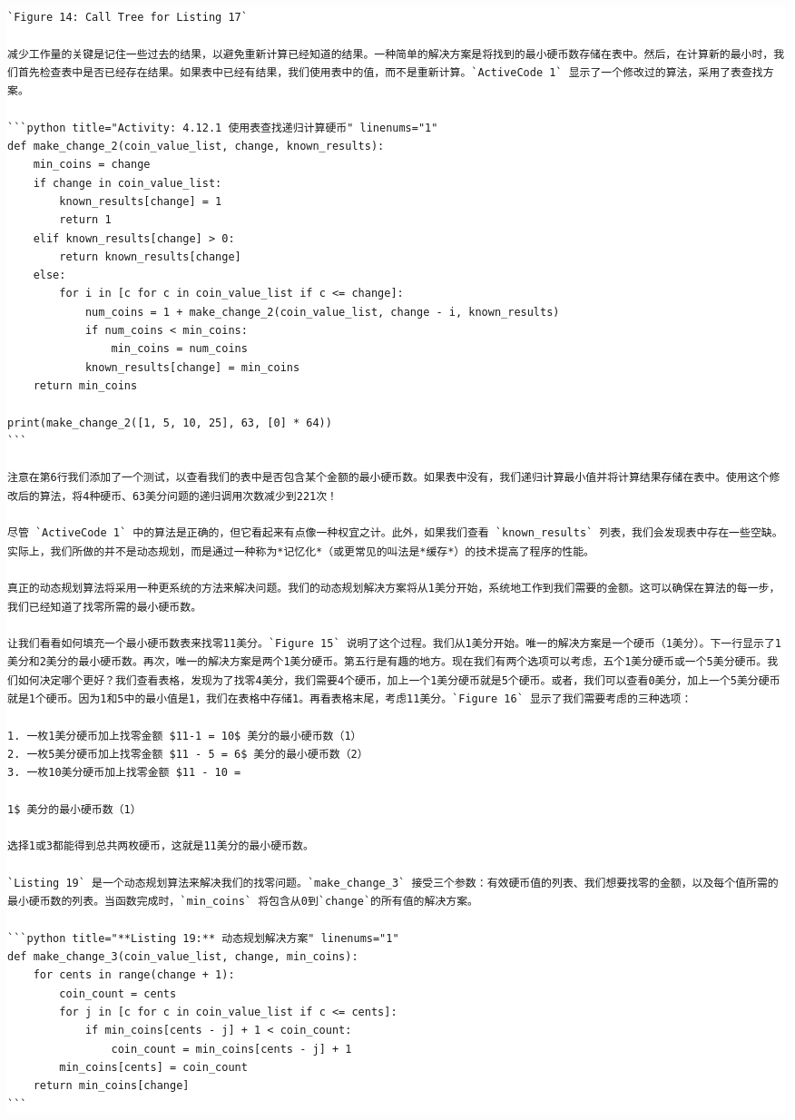     `Figure 14: Call Tree for Listing 17`
    
    减少工作量的关键是记住一些过去的结果，以避免重新计算已经知道的结果。一种简单的解决方案是将找到的最小硬币数存储在表中。然后，在计算新的最小时，我们首先检查表中是否已经存在结果。如果表中已经有结果，我们使用表中的值，而不是重新计算。`ActiveCode 1` 显示了一个修改过的算法，采用了表查找方案。
    
    ```python title="Activity: 4.12.1 使用表查找递归计算硬币" linenums="1"
    def make_change_2(coin_value_list, change, known_results):
        min_coins = change
        if change in coin_value_list:
            known_results[change] = 1
            return 1
        elif known_results[change] > 0:
            return known_results[change]
        else:
            for i in [c for c in coin_value_list if c <= change]:
                num_coins = 1 + make_change_2(coin_value_list, change - i, known_results)
                if num_coins < min_coins:
                    min_coins = num_coins
                known_results[change] = min_coins
        return min_coins
    
    print(make_change_2([1, 5, 10, 25], 63, [0] * 64))
    ```
    
    注意在第6行我们添加了一个测试，以查看我们的表中是否包含某个金额的最小硬币数。如果表中没有，我们递归计算最小值并将计算结果存储在表中。使用这个修改后的算法，将4种硬币、63美分问题的递归调用次数减少到221次！
    
    尽管 `ActiveCode 1` 中的算法是正确的，但它看起来有点像一种权宜之计。此外，如果我们查看 `known_results` 列表，我们会发现表中存在一些空缺。实际上，我们所做的并不是动态规划，而是通过一种称为*记忆化*（或更常见的叫法是*缓存*）的技术提高了程序的性能。
    
    真正的动态规划算法将采用一种更系统的方法来解决问题。我们的动态规划解决方案将从1美分开始，系统地工作到我们需要的金额。这可以确保在算法的每一步，我们已经知道了找零所需的最小硬币数。
    
    让我们看看如何填充一个最小硬币数表来找零11美分。`Figure 15` 说明了这个过程。我们从1美分开始。唯一的解决方案是一个硬币（1美分）。下一行显示了1美分和2美分的最小硬币数。再次，唯一的解决方案是两个1美分硬币。第五行是有趣的地方。现在我们有两个选项可以考虑，五个1美分硬币或一个5美分硬币。我们如何决定哪个更好？我们查看表格，发现为了找零4美分，我们需要4个硬币，加上一个1美分硬币就是5个硬币。或者，我们可以查看0美分，加上一个5美分硬币就是1个硬币。因为1和5中的最小值是1，我们在表格中存储1。再看表格末尾，考虑11美分。`Figure 16` 显示了我们需要考虑的三种选项：
    
    1. 一枚1美分硬币加上找零金额 $11-1 = 10$ 美分的最小硬币数（1）
    2. 一枚5美分硬币加上找零金额 $11 - 5 = 6$ 美分的最小硬币数（2）
    3. 一枚10美分硬币加上找零金额 $11 - 10 = 
    
    1$ 美分的最小硬币数（1）
    
    选择1或3都能得到总共两枚硬币，这就是11美分的最小硬币数。
    
    `Listing 19` 是一个动态规划算法来解决我们的找零问题。`make_change_3` 接受三个参数：有效硬币值的列表、我们想要找零的金额，以及每个值所需的最小硬币数的列表。当函数完成时，`min_coins` 将包含从0到`change`的所有值的解决方案。
    
    ```python title="**Listing 19:** 动态规划解决方案" linenums="1"
    def make_change_3(coin_value_list, change, min_coins):
        for cents in range(change + 1):
            coin_count = cents
            for j in [c for c in coin_value_list if c <= cents]:
                if min_coins[cents - j] + 1 < coin_count:
                    coin_count = min_coins[cents - j] + 1
            min_coins[cents] = coin_count
        return min_coins[change]
    ```
    